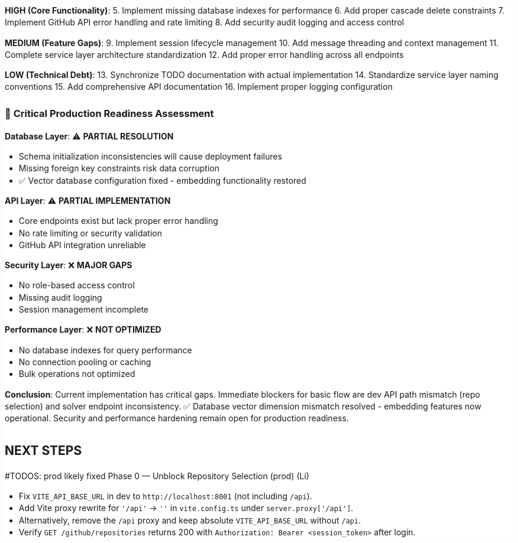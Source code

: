 **HIGH (Core Functionality)**:
5. Implement missing database indexes for performance
6. Add proper cascade delete constraints
7. Implement GitHub API error handling and rate limiting
8. Add security audit logging and access control

**MEDIUM (Feature Gaps)**:
9. Implement session lifecycle management
10. Add message threading and context management
11. Complete service layer architecture standardization
12. Add proper error handling across all endpoints

**LOW (Technical Debt)**:
13. Synchronize TODO documentation with actual implementation
14. Standardize service layer naming conventions
15. Add comprehensive API documentation
16. Implement proper logging configuration

### 🎯 **Critical Production Readiness Assessment**

**Database Layer**: ⚠️ **PARTIAL RESOLUTION**
- Schema initialization inconsistencies will cause deployment failures
- Missing foreign key constraints risk data corruption
- ✅ Vector database configuration fixed - embedding functionality restored

**API Layer**: ⚠️ **PARTIAL IMPLEMENTATION**
- Core endpoints exist but lack proper error handling
- No rate limiting or security validation
- GitHub API integration unreliable

**Security Layer**: ❌ **MAJOR GAPS**
- No role-based access control
- Missing audit logging
- Session management incomplete

**Performance Layer**: ❌ **NOT OPTIMIZED**
- No database indexes for query performance
- No connection pooling or caching
- Bulk operations not optimized

**Conclusion**: Current implementation has critical gaps. Immediate blockers for basic flow are dev API path mismatch (repo selection) and solver endpoint inconsistency. ✅ Database vector dimension mismatch resolved - embedding features now operational. Security and performance hardening remain open for production readiness.

## NEXT STEPS
 #TODOS: prod likely fixed
Phase 0 — Unblock Repository Selection (prod) (Li) 
- Fix `VITE_API_BASE_URL` in dev to `http://localhost:8001` (not including `/api`).
- Add Vite proxy rewrite for `'/api'` → `''` in `vite.config.ts` under `server.proxy['/api']`.
- Alternatively, remove the `/api` proxy and keep absolute `VITE_API_BASE_URL` without `/api`.
- Verify `GET /github/repositories` returns 200 with `Authorization: Bearer <session_token>` after login.
